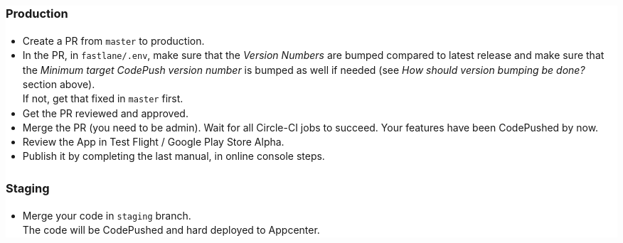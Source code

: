 ### Production

- Create a PR from `master` to production.
- In the PR, in `fastlane/.env`, make sure that the _Version Numbers_ are bumped compared to latest release and make sure that the _Minimum target CodePush version number_ is bumped as well if needed (see _How should version bumping be done?_ section above).  
  If not, get that fixed in `master` first.
- Get the PR reviewed and approved.
- Merge the PR (you need to be admin). Wait for all Circle-CI jobs to succeed. Your features have been CodePushed by now.
- Review the App in Test Flight / Google Play Store Alpha.
- Publish it by completing the last manual, in online console steps.

### Staging

- Merge your code in `staging` branch.  
  The code will be CodePushed and hard deployed to Appcenter.
